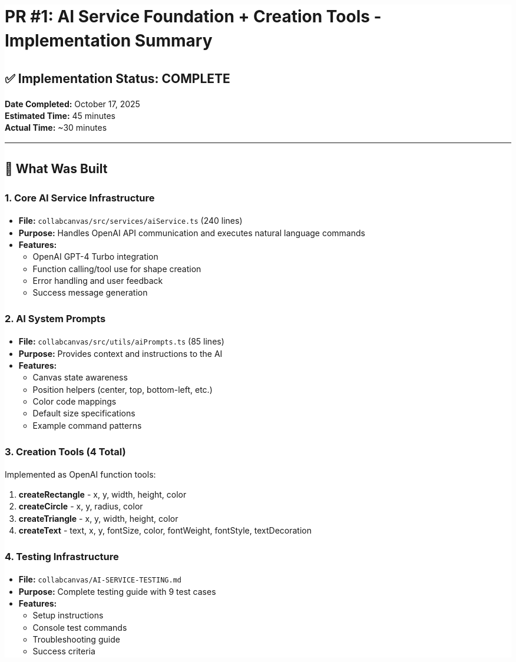 # PR #1: AI Service Foundation + Creation Tools - Implementation Summary

## ✅ Implementation Status: COMPLETE

**Date Completed:** October 17, 2025  
**Estimated Time:** 45 minutes  
**Actual Time:** ~30 minutes  

---

## 🎯 What Was Built

### 1. Core AI Service Infrastructure
- **File:** `collabcanvas/src/services/aiService.ts` (240 lines)
- **Purpose:** Handles OpenAI API communication and executes natural language commands
- **Features:**
  - OpenAI GPT-4 Turbo integration
  - Function calling/tool use for shape creation
  - Error handling and user feedback
  - Success message generation

### 2. AI System Prompts
- **File:** `collabcanvas/src/utils/aiPrompts.ts` (85 lines)
- **Purpose:** Provides context and instructions to the AI
- **Features:**
  - Canvas state awareness
  - Position helpers (center, top, bottom-left, etc.)
  - Color code mappings
  - Default size specifications
  - Example command patterns

### 3. Creation Tools (4 Total)
Implemented as OpenAI function tools:
1. **createRectangle** - x, y, width, height, color
2. **createCircle** - x, y, radius, color
3. **createTriangle** - x, y, width, height, color
4. **createText** - text, x, y, fontSize, color, fontWeight, fontStyle, textDecoration

### 4. Testing Infrastructure
- **File:** `collabcanvas/AI-SERVICE-TESTING.md`
- **Purpose:** Complete testing guide with 9 test cases
- **Features:**
  - Setup instructions
  - Console test commands
  - Troubleshooting guide
  - Success criteria
